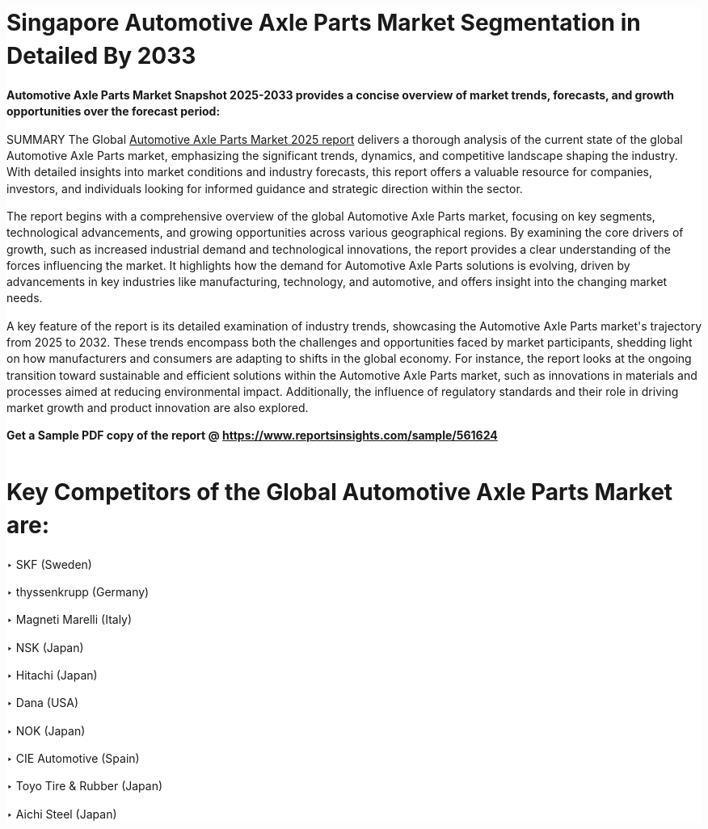 # Singapore Automotive Axle Parts Market Segmentation in Detailed By 2033

<strong>Automotive Axle Parts Market Snapshot 2025-2033 provides a concise overview of market trends, forecasts, and growth opportunities over the forecast period:</strong>

SUMMARY The Global <a href=https://www.reportsinsights.com/sample/561624>Automotive Axle Parts Market 2025 report</a> delivers a thorough analysis of the current state of the global Automotive Axle Parts market, emphasizing the significant trends, dynamics, and competitive landscape shaping the industry. With detailed insights into market conditions and industry forecasts, this report offers a valuable resource for companies, investors, and individuals looking for informed guidance and strategic direction within the sector.

The report begins with a comprehensive overview of the global Automotive Axle Parts market, focusing on key segments, technological advancements, and growing opportunities across various geographical regions. By examining the core drivers of growth, such as increased industrial demand and technological innovations, the report provides a clear understanding of the forces influencing the market. It highlights how the demand for Automotive Axle Parts solutions is evolving, driven by advancements in key industries like manufacturing, technology, and automotive, and offers insight into the changing market needs.

A key feature of the report is its detailed examination of industry trends, showcasing the Automotive Axle Parts market's trajectory from 2025 to 2032. These trends encompass both the challenges and opportunities faced by market participants, shedding light on how manufacturers and consumers are adapting to shifts in the global economy. For instance, the report looks at the ongoing transition toward sustainable and efficient solutions within the Automotive Axle Parts market, such as innovations in materials and processes aimed at reducing environmental impact. Additionally, the influence of regulatory standards and their role in driving market growth and product innovation are also explored.

<strong>Get a Sample PDF copy of the report @ <a href=https://www.reportsinsights.com/sample/561624>https://www.reportsinsights.com/sample/561624</a></strong>

# <strong>Key Competitors of the Global Automotive Axle Parts Market are:</strong>

‣ SKF (Sweden)

‣ thyssenkrupp (Germany)

‣ Magneti Marelli (Italy)

‣ NSK (Japan)

‣ Hitachi (Japan)

‣ Dana (USA)

‣ NOK (Japan)

‣ CIE Automotive (Spain)

‣ Toyo Tire & Rubber (Japan)

‣ Aichi Steel (Japan)
